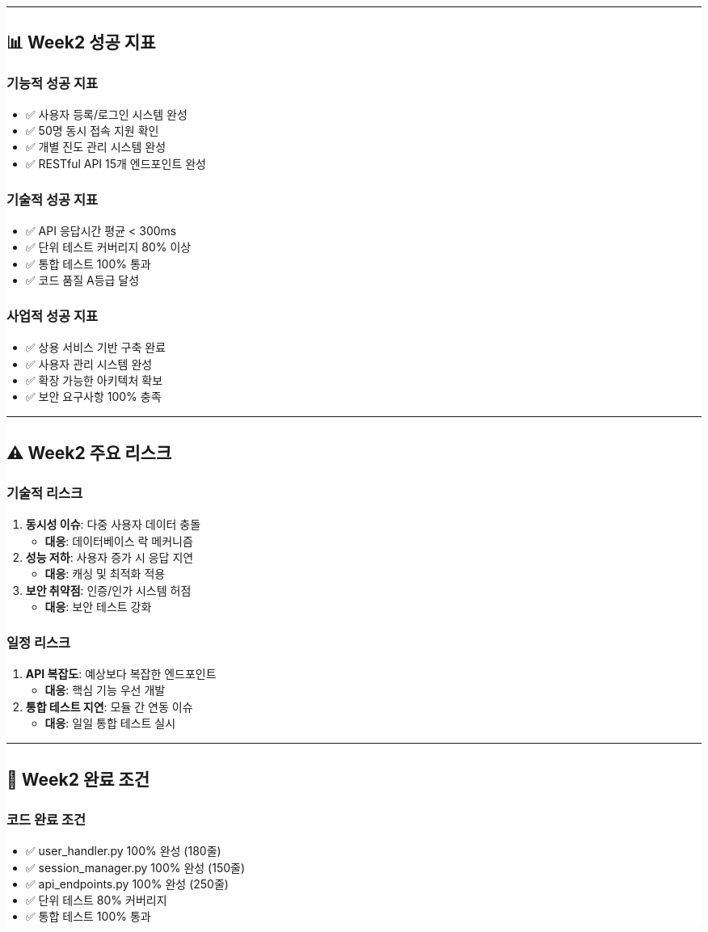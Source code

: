 
---

## 📊 **Week2 성공 지표**

### **기능적 성공 지표**
- ✅ 사용자 등록/로그인 시스템 완성
- ✅ 50명 동시 접속 지원 확인
- ✅ 개별 진도 관리 시스템 완성
- ✅ RESTful API 15개 엔드포인트 완성

### **기술적 성공 지표**
- ✅ API 응답시간 평균 < 300ms
- ✅ 단위 테스트 커버리지 80% 이상
- ✅ 통합 테스트 100% 통과
- ✅ 코드 품질 A등급 달성

### **사업적 성공 지표**
- ✅ 상용 서비스 기반 구축 완료
- ✅ 사용자 관리 시스템 완성
- ✅ 확장 가능한 아키텍처 확보
- ✅ 보안 요구사항 100% 충족

---

## ⚠️ **Week2 주요 리스크**

### **기술적 리스크**
1. **동시성 이슈**: 다중 사용자 데이터 충돌
   - **대응**: 데이터베이스 락 메커니즘
2. **성능 저하**: 사용자 증가 시 응답 지연
   - **대응**: 캐싱 및 최적화 적용
3. **보안 취약점**: 인증/인가 시스템 허점
   - **대응**: 보안 테스트 강화

### **일정 리스크**
1. **API 복잡도**: 예상보다 복잡한 엔드포인트
   - **대응**: 핵심 기능 우선 개발
2. **통합 테스트 지연**: 모듈 간 연동 이슈
   - **대응**: 일일 통합 테스트 실시

---

## 🎯 **Week2 완료 조건**

### **코드 완료 조건**
- ✅ user_handler.py 100% 완성 (180줄)
- ✅ session_manager.py 100% 완성 (150줄)
- ✅ api_endpoints.py 100% 완성 (250줄)
- ✅ 단위 테스트 80% 커버리지
- ✅ 통합 테스트 100% 통과
